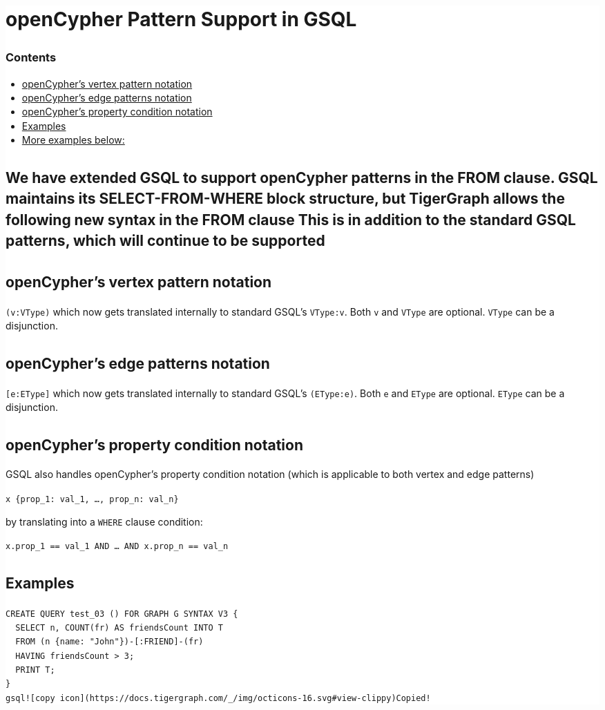 
# openCypher Pattern Support in GSQL
### Contents
  * [openCypher’s vertex pattern notation](https://docs.tigergraph.com/gsql-ref/4.1/openCypher-in-gsql/openCypher-gsql-from-clause-extension#_opencyphers_vertex_pattern_notation)
  * [openCypher’s edge patterns notation](https://docs.tigergraph.com/gsql-ref/4.1/openCypher-in-gsql/openCypher-gsql-from-clause-extension#_opencyphers_edge_patterns_notation)
  * [openCypher’s property condition notation](https://docs.tigergraph.com/gsql-ref/4.1/openCypher-in-gsql/openCypher-gsql-from-clause-extension#_opencyphers_property_condition_notation)
  * [Examples](https://docs.tigergraph.com/gsql-ref/4.1/openCypher-in-gsql/openCypher-gsql-from-clause-extension#_examples)
  * [More examples below:](https://docs.tigergraph.com/gsql-ref/4.1/openCypher-in-gsql/openCypher-gsql-from-clause-extension#_more_examples_below)


We have extended GSQL to support openCypher patterns in the FROM clause.
GSQL maintains its SELECT-FROM-WHERE block structure, but TigerGraph allows the following new syntax in the FROM clause
This is in addition to the standard GSQL patterns, which will continue to be supported   
---  
## [](https://docs.tigergraph.com/gsql-ref/4.1/openCypher-in-gsql/openCypher-gsql-from-clause-extension#_opencyphers_vertex_pattern_notation)openCypher’s vertex pattern notation
`(v:VType)` which now gets translated internally to standard GSQL’s `VType:v`.
Both `v` and `VType` are optional.
`VType` can be a disjunction.
## [](https://docs.tigergraph.com/gsql-ref/4.1/openCypher-in-gsql/openCypher-gsql-from-clause-extension#_opencyphers_edge_patterns_notation)openCypher’s edge patterns notation
`[e:EType]` which now gets translated internally to standard GSQL’s `(EType:e)`.
Both `e` and `EType` are optional.
`EType` can be a disjunction.
## [](https://docs.tigergraph.com/gsql-ref/4.1/openCypher-in-gsql/openCypher-gsql-from-clause-extension#_opencyphers_property_condition_notation)openCypher’s property condition notation
GSQL also handles openCypher’s property condition notation (which is applicable to both vertex and edge patterns)
```
x {prop_1: val_1, …, prop_n: val_n}
```

by translating into a `WHERE` clause condition:
```
x.prop_1 == val_1 AND … AND x.prop_n == val_n
```

## [](https://docs.tigergraph.com/gsql-ref/4.1/openCypher-in-gsql/openCypher-gsql-from-clause-extension#_examples)Examples
```
CREATE QUERY test_03 () FOR GRAPH G SYNTAX V3 {
  SELECT n, COUNT(fr) AS friendsCount INTO T
  FROM (n {name: "John"})-[:FRIEND]-(fr)
  HAVING friendsCount > 3;
  PRINT T;
}
gsql![copy icon](https://docs.tigergraph.com/_/img/octicons-16.svg#view-clippy)Copied!

```
